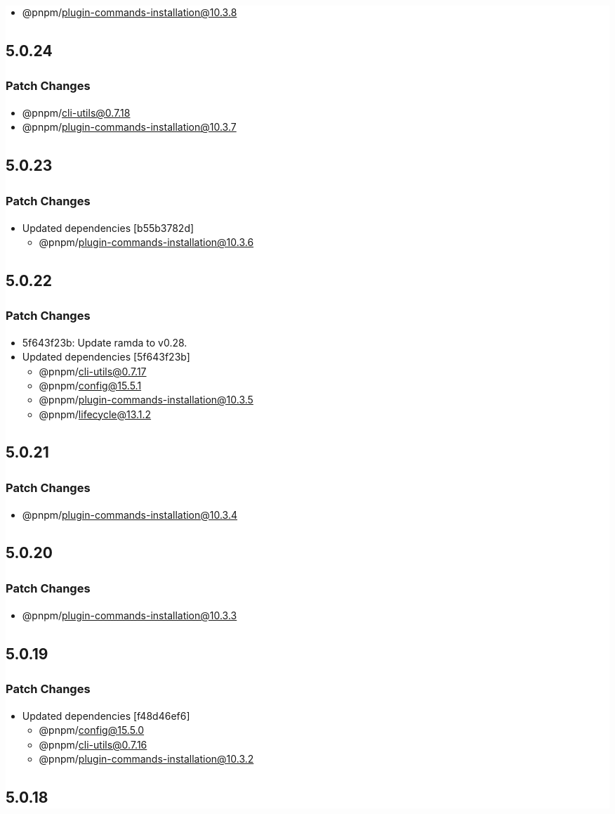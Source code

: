 - @pnpm/plugin-commands-installation@10.3.8

## 5.0.24

### Patch Changes

- @pnpm/cli-utils@0.7.18
- @pnpm/plugin-commands-installation@10.3.7

## 5.0.23

### Patch Changes

- Updated dependencies [b55b3782d]
  - @pnpm/plugin-commands-installation@10.3.6

## 5.0.22

### Patch Changes

- 5f643f23b: Update ramda to v0.28.
- Updated dependencies [5f643f23b]
  - @pnpm/cli-utils@0.7.17
  - @pnpm/config@15.5.1
  - @pnpm/plugin-commands-installation@10.3.5
  - @pnpm/lifecycle@13.1.2

## 5.0.21

### Patch Changes

- @pnpm/plugin-commands-installation@10.3.4

## 5.0.20

### Patch Changes

- @pnpm/plugin-commands-installation@10.3.3

## 5.0.19

### Patch Changes

- Updated dependencies [f48d46ef6]
  - @pnpm/config@15.5.0
  - @pnpm/cli-utils@0.7.16
  - @pnpm/plugin-commands-installation@10.3.2

## 5.0.18
